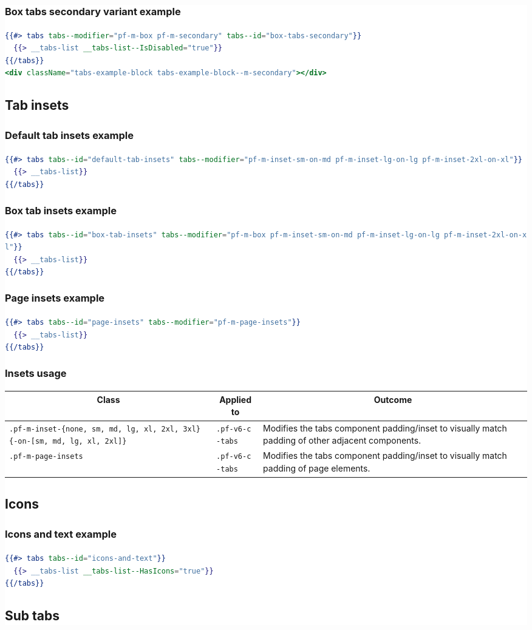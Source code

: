 ### Box tabs secondary variant example
```hbs
{{#> tabs tabs--modifier="pf-m-box pf-m-secondary" tabs--id="box-tabs-secondary"}}
  {{> __tabs-list __tabs-list--IsDisabled="true"}}
{{/tabs}}
<div className="tabs-example-block tabs-example-block--m-secondary"></div>
```

## Tab insets

### Default tab insets example
```hbs
{{#> tabs tabs--id="default-tab-insets" tabs--modifier="pf-m-inset-sm-on-md pf-m-inset-lg-on-lg pf-m-inset-2xl-on-xl"}}
  {{> __tabs-list}}
{{/tabs}}
```

### Box tab insets example
```hbs
{{#> tabs tabs--id="box-tab-insets" tabs--modifier="pf-m-box pf-m-inset-sm-on-md pf-m-inset-lg-on-lg pf-m-inset-2xl-on-xl"}}
  {{> __tabs-list}}
{{/tabs}}
```

### Page insets example
```hbs
{{#> tabs tabs--id="page-insets" tabs--modifier="pf-m-page-insets"}}
  {{> __tabs-list}}
{{/tabs}}
```

### Insets usage
| Class | Applied to | Outcome |
| -- | -- | -- |
| `.pf-m-inset-{none, sm, md, lg, xl, 2xl, 3xl}{-on-[sm, md, lg, xl, 2xl]}` | `.pf-v6-c-tabs` | Modifies the tabs component padding/inset to visually match padding of other adjacent components. |
| `.pf-m-page-insets` | `.pf-v6-c-tabs` | Modifies the tabs component padding/inset to visually match padding of page elements. |

## Icons

### Icons and text example
```hbs
{{#> tabs tabs--id="icons-and-text"}}
  {{> __tabs-list __tabs-list--HasIcons="true"}}
{{/tabs}}
```

## Sub tabs
